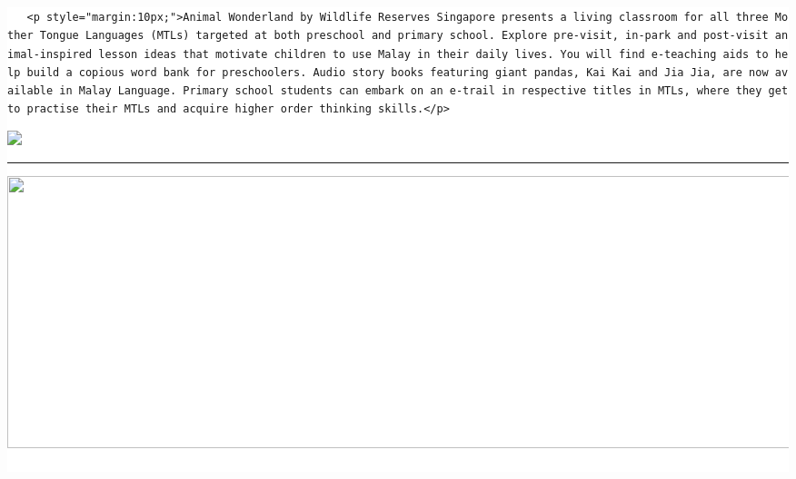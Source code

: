        <p style="margin:10px;">Animal Wonderland by Wildlife Reserves Singapore presents a living classroom for all three Mother Tongue Languages (MTLs) targeted at both preschool and primary school. Explore pre-visit, in-park and post-visit animal-inspired lesson ideas that motivate children to use Malay in their daily lives. You will find e-teaching aids to help build a copious word bank for preschoolers. Audio story books featuring giant pandas, Kai Kai and Jia Jia, are now available in Malay Language. Primary school students can embark on an e-trail in respective titles in MTLs, where they get to practise their MTLs and acquire higher order thinking skills.</p>
</div>
</div>
</td>
<td style="border:0 none;padding: 0;" class="btnImg17">
 <a href="/mlmoe/Wildlife-Reserves-Singapore/"><img src="/images/MTLS_arrows_V1(19AUG2020)-01.png"></a>
</td>
</tr>
</table>
<hr>
<div class="image">
  <img src="images/New_footer.jpg" class="Image" width="1000" height="300"></div>
<div class="btntop"><a href="#top" style="text-decoration:none;"><span style="color:white"><b>Top</b></span></a></div>
